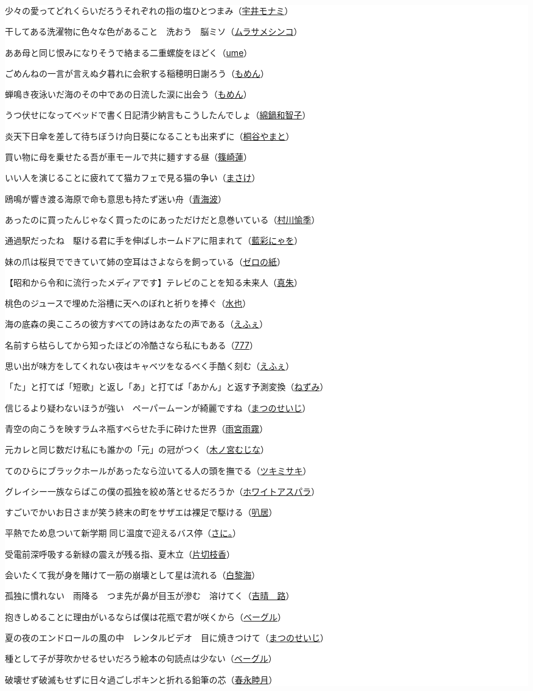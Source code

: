 少々の愛ってどれくらいだろうそれぞれの指の塩ひとつまみ（[宇井モナミ](https://x.com/kijousan)）

干してある洗濯物に色々な色があること　洗おう　脳ミソ（[ムラサメシンコ](https://x.com/murasameshinco)）

ああ母と同じ恨みになりそうで絡まる二重螺旋をほどく（[ume](https://x.com/buumekonbutya)）

ごめんねの一言が言えぬ夕暮れに会釈する稲穂明日謝ろう（[もめん](https://x.com/kinu_tou_f)）

蝉鳴き夜泳いだ海のその中であの日流した涙に出会う（[もめん](https://x.com/kinu_tou_f)）

うつ伏せになってベッドで書く日記清少納言もこうしたんでしょ（[綿鍋和智子](https://x.com/MeFuchsia)）

炎天下日傘を差して待ちぼうけ向日葵になることも出来ずに（[桐谷やまと](https://x.com/kiriyamatouta31)）

買い物に母を乗せたる吾が車モールで共に麺すする昼（[篠崎蓮](https://x.com/fromshino)）

いい人を演じることに疲れてて猫カフェで見る猫の争い（[まさけ](https://x.com/mskpompomfuwa23)）

鴎鳴が響き渡る海原で命も意思も持たず迷い舟（[青海波](https://x.com/iFb77WoIcv87418)）

あったのに買ったんじゃなく買ったのにあっただけだと息巻いている（[村川愉季](https://x.com/sonatine_yuki)）

通過駅だったね　駆ける君に手を伸ばしホームドアに阻まれて（[藍彩にゃを](https://x.com/AisaiNyawo)）

妹の爪は桜貝でできていて姉の空耳はさよならを飼っている（[ゼロの紙](https://x.com/zeronokamides)）

【昭和から令和に流行ったメディアです】テレビのことを知る未来人（[真朱](https://x.com/l0vemash)）

桃色のジュースで埋めた浴槽に天へのぼれと祈りを捧ぐ（[水也](https://x.com/m_iya_o)）

海の底森の奥こころの彼方すべての詩はあなたの声である（[えふぇ](https://x.com/sonohi_1nichi)）

名前すら枯らしてから知ったほどの冷酷さなら私にもある（[777](https://x.com/777gonuki)）

思い出が味方をしてくれない夜はキャベツをなるべく手酷く刻む（[えふぇ](https://x.com/sonohi_1nichi)）

「た」と打てば「短歌」と返し「あ」と打てば「あかん」と返す予測変換（[ねずみ](https://x.com/mouse_not_mouth)）

信じるより疑わないほうが強い　ペーパームーンが綺麗ですね（[まつのせいじ](https://x.com/seiji_skywalker)）

青空の向こうを映すラムネ瓶すべらせた手に砕けた世界（[雨宮雨霧](https://x.com/Amamiyaamaki)）

元カレと同じ数だけ私にも誰かの「元」の冠がつく（[木ノ宮むじな](https://x.com/rebelxduck)）

てのひらにブラックホールがあったなら泣いてる人の頭を撫でる（[ツキミサキ](https://x.com/umi_tsukitokage)）

グレイシー一族ならばこの僕の孤独を絞め落とせるだろうか（[ホワイトアスパラ](https://x.com/peak_0623)）

すごいでかいお日さまが笑う終末の町をサザエは裸足で駆ける（[叭居](https://x.com/minamika7575)）

平熱でため息ついて新学期 同じ温度で迎えるバス停（[さに。](https://x.com/tyrannos818181)）

受電前深呼吸する新緑の震えが残る指、夏木立（[片切枝香](https://x.com/toDazaihu)）

会いたくて我が身を賭けて一筋の崩壊として星は流れる（[白黎海](https://x.com/haku_reimi89013 )）

孤独に慣れない　雨降る　つま先が鼻が目玉が滲む　溶けてく（[吉晴　路](https://x.com/yoshiharumichi)）

抱きしめることに理由がいるならば僕は花瓶で君が咲くから（[ベーグル](https://x.com/hakka_kinoko)）

夏の夜のエンドロールの風の中　レンタルビデオ　目に焼きつけて（[まつのせいじ](https://x.com/seiji_skywalker)）

種として子が芽吹かせるせいだろう絵本の句読点は少ない（[ベーグル](https://x.com/hakka_kinoko)）

破壊せず破滅もせずに日々過ごしポキンと折れる鉛筆の芯（[春永睦月](https://x.com/HarunagaMutsuki )）
